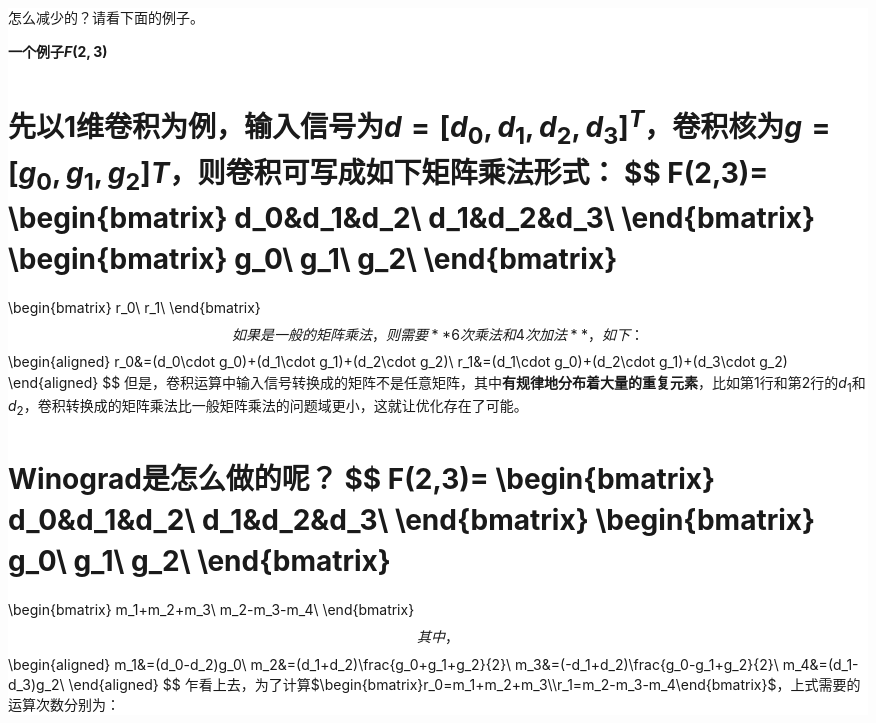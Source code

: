 怎么减少的？请看下面的例子。

**一个例子$F(2, 3)$**

先以1维卷积为例，输入信号为$d=[d_0,d_1,d_2,d_3]^T$，卷积核为$g=[g_0,g_1,g_2]T$，则卷积可写成如下矩阵乘法形式：
$$
F(2,3)=
\begin{bmatrix}
d_0&d_1&d_2\\
d_1&d_2&d_3\\
\end{bmatrix}
\begin{bmatrix}
g_0\\
g_1\\
g_2\\
\end{bmatrix}
=
\begin{bmatrix}
r_0\\
r_1\\
\end{bmatrix}
$$
如果是一般的矩阵乘法，则需要**6次乘法和4次加法**，如下：
$$
\begin{aligned}
r_0&=(d_0\cdot g_0)+(d_1\cdot g_1)+(d_2\cdot g_2)\\
r_1&=(d_1\cdot g_0)+(d_2\cdot g_1)+(d_3\cdot g_2)
\end{aligned}
$$
但是，卷积运算中输入信号转换成的矩阵不是任意矩阵，其中**有规律地分布着大量的重复元素**，比如第1行和第2行的$d_1$和$d_2$，卷积转换成的矩阵乘法比一般矩阵乘法的问题域更小，这就让优化存在了可能。

Winograd是怎么做的呢？
$$
F(2,3)=
\begin{bmatrix}
d_0&d_1&d_2\\
d_1&d_2&d_3\\
\end{bmatrix}
\begin{bmatrix}
g_0\\
g_1\\
g_2\\
\end{bmatrix}
=
\begin{bmatrix}
m_1+m_2+m_3\\
m_2-m_3-m_4\\
\end{bmatrix}
$$
其中，
$$
\begin{aligned}
m_1&=(d_0-d_2)g_0\\
m_2&=(d_1+d_2)\frac{g_0+g_1+g_2}{2}\\
m_3&=(-d_1+d_2)\frac{g_0-g_1+g_2}{2}\\
m_4&=(d_1-d_3)g_2\\
\end{aligned}
$$
乍看上去，为了计算$\begin{bmatrix}r_0=m_1+m_2+m_3\\r_1=m_2-m_3-m_4\end{bmatrix}$，上式需要的运算次数分别为：
